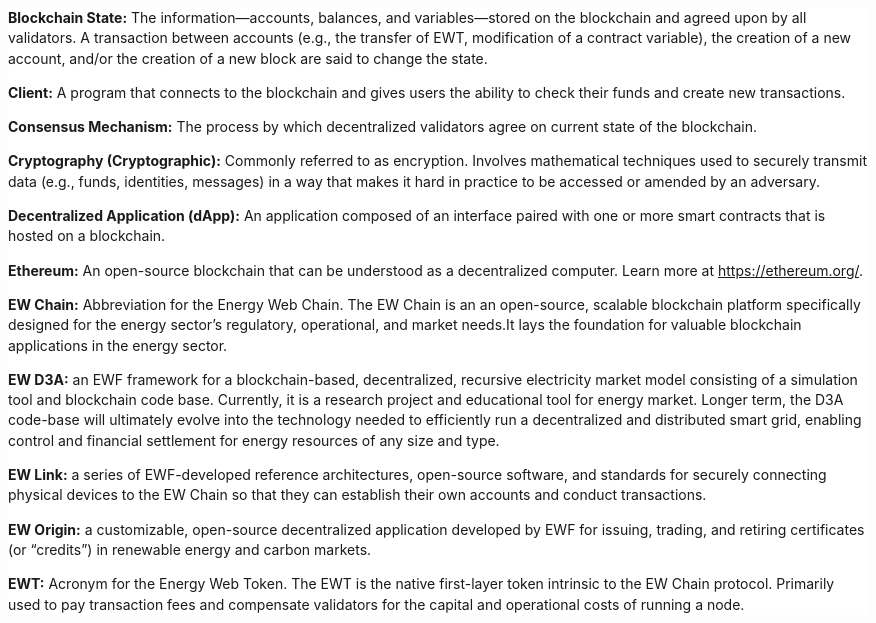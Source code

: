 **Blockchain State:** The information—accounts, balances,
and variables—stored on the blockchain and agreed upon
by all validators. A transaction between accounts (e.g., the
transfer of EWT, modification of a contract variable), the
creation of a new account, and/or the creation of a new
block are said to change the state.

**Client:** A program that connects to the blockchain and
gives users the ability to check their funds and create new
transactions.

**Consensus Mechanism:** The process by which
decentralized validators agree on current state of the
blockchain.

**Cryptography (Cryptographic):** Commonly referred to as
encryption. Involves mathematical techniques used to
securely transmit data (e.g., funds, identities, messages)
in a way that makes it hard in practice to be accessed or
amended by an adversary.

**Decentralized Application (dApp):** An application composed
of an interface paired with one or more smart contracts that
is hosted on a blockchain.

**Ethereum:** An open-source blockchain that can be understood as
a decentralized computer. Learn more at https://ethereum.org/.

**EW Chain:** Abbreviation for the Energy Web Chain. The EW
Chain is an an open-source, scalable blockchain platform
specifically designed for the energy sector’s regulatory,
operational, and market needs.It lays the foundation for
valuable blockchain applications in the energy sector.

**EW D3A:** an EWF framework for a blockchain-based,
decentralized, recursive electricity market model consisting
of a simulation tool and blockchain code base. Currently, it
is a research project and educational tool for energy market.
Longer term, the D3A code-base will ultimately evolve into
the technology needed to efficiently run a decentralized
and distributed smart grid, enabling control and financial
settlement for energy resources of any size and type.

**EW Link:** a series of EWF-developed reference architectures,
open-source software, and standards for securely
connecting physical devices to the EW Chain so that they
can establish their own accounts and conduct transactions.

**EW Origin:** a customizable, open-source decentralized
application developed by EWF for issuing, trading, and
retiring certificates (or “credits”) in renewable energy and
carbon markets.

**EWT:** Acronym for the Energy Web Token. The EWT is the
native first-layer token intrinsic to the EW Chain protocol.
Primarily used to pay transaction fees and compensate
validators for the capital and operational costs of running
a node.
